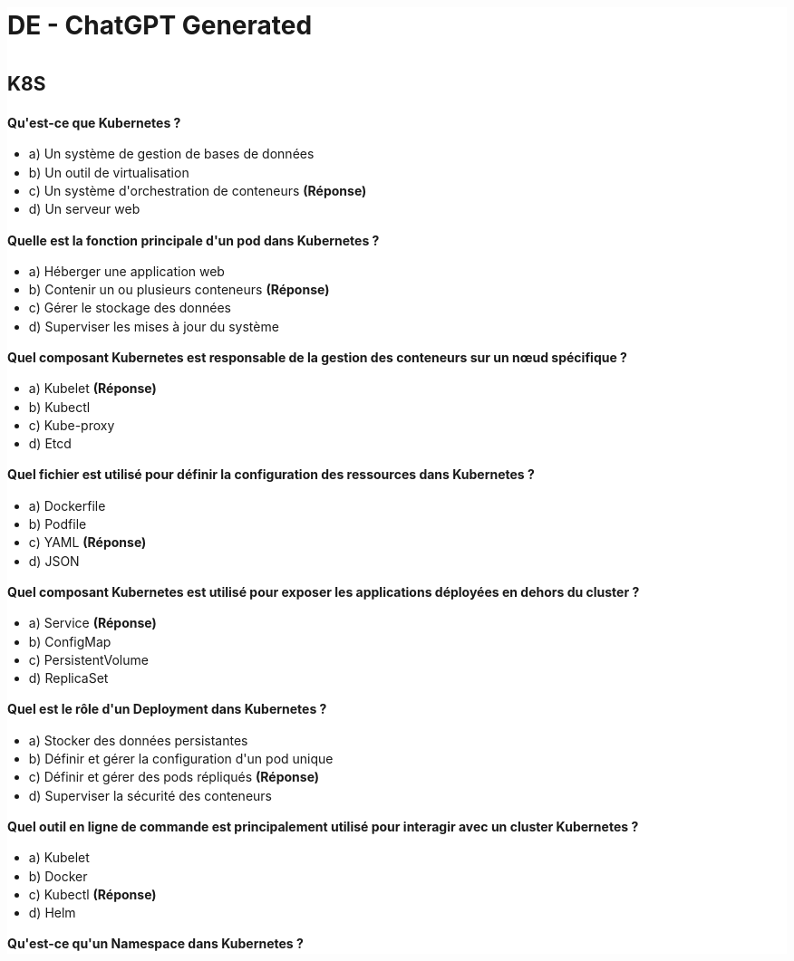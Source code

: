# DE - ChatGPT Generated

## K8S

**Qu'est-ce que Kubernetes ?**

- a) Un système de gestion de bases de données
- b) Un outil de virtualisation
- c) Un système d'orchestration de conteneurs **(Réponse)**
- d) Un serveur web

**Quelle est la fonction principale d'un pod dans Kubernetes ?**

- a) Héberger une application web
- b) Contenir un ou plusieurs conteneurs **(Réponse)**
- c) Gérer le stockage des données
- d) Superviser les mises à jour du système

**Quel composant Kubernetes est responsable de la gestion des conteneurs sur un nœud spécifique ?**

- a) Kubelet **(Réponse)**
- b) Kubectl
- c) Kube-proxy
- d) Etcd

**Quel fichier est utilisé pour définir la configuration des ressources dans Kubernetes ?**

- a) Dockerfile
- b) Podfile
- c) YAML **(Réponse)**
- d) JSON

**Quel composant Kubernetes est utilisé pour exposer les applications déployées en dehors du cluster ?**

- a) Service **(Réponse)**
- b) ConfigMap
- c) PersistentVolume
- d) ReplicaSet

**Quel est le rôle d'un Deployment dans Kubernetes ?**

- a) Stocker des données persistantes
- b) Définir et gérer la configuration d'un pod unique
- c) Définir et gérer des pods répliqués **(Réponse)**
- d) Superviser la sécurité des conteneurs

**Quel outil en ligne de commande est principalement utilisé pour interagir avec un cluster Kubernetes ?**

- a) Kubelet
- b) Docker
- c) Kubectl **(Réponse)**
- d) Helm

**Qu'est-ce qu'un Namespace dans Kubernetes ?**
